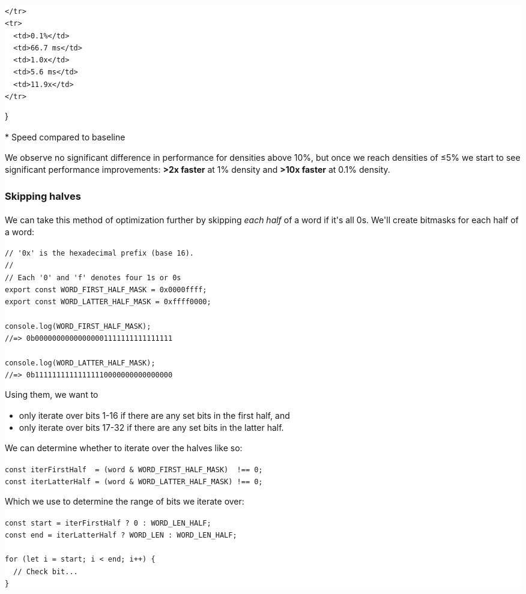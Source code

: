     </tr>
    <tr>
      <td>0.1%</td>
      <td>66.7 ms</td>
      <td>1.0x</td>
      <td>5.6 ms</td>
      <td>11.9x</td>
    </tr>
  </tbody>
</table>}

<SmallNote label="" moveCloserUpBy={24}>* Speed compared to baseline</SmallNote>

We observe no significant difference in performance for densities above 10%, but once we reach densities of ≤5% we start to see significant performance improvements: __>2x faster__ at 1% density and __>10x faster__ at 0.1% density.


### Skipping halves

We can take this method of optimization further by skipping _each half_ of a word if it's all 0s. We'll create bitmasks for each half of a word:

```tsx
// '0x' is the hexadecimal prefix (base 16).
//
// Each '0' and 'f' denotes four 1s or 0s
export const WORD_FIRST_HALF_MASK = 0x0000ffff;
export const WORD_LATTER_HALF_MASK = 0xffff0000;

console.log(WORD_FIRST_HALF_MASK);
//=> 0b00000000000000001111111111111111

console.log(WORD_LATTER_HALF_MASK);
//=> 0b11111111111111110000000000000000
```

Using them, we want to

 * only iterate over bits 1-16 if there are any set bits in the first half, and
 * only iterate over bits 17-32 if there are any set bits in the latter half.

We can determine whether to iterate over the halves like so:

```tsx
const iterFirstHalf  = (word & WORD_FIRST_HALF_MASK)  !== 0;
const iterLatterHalf = (word & WORD_LATTER_HALF_MASK) !== 0;
```

Which we use to determine the range of bits we iterate over:

```tsx
const start = iterFirstHalf ? 0 : WORD_LEN_HALF;
const end = iterLatterHalf ? WORD_LEN : WORD_LEN_HALF;

for (let i = start; i < end; i++) {
  // Check bit...
}
```
